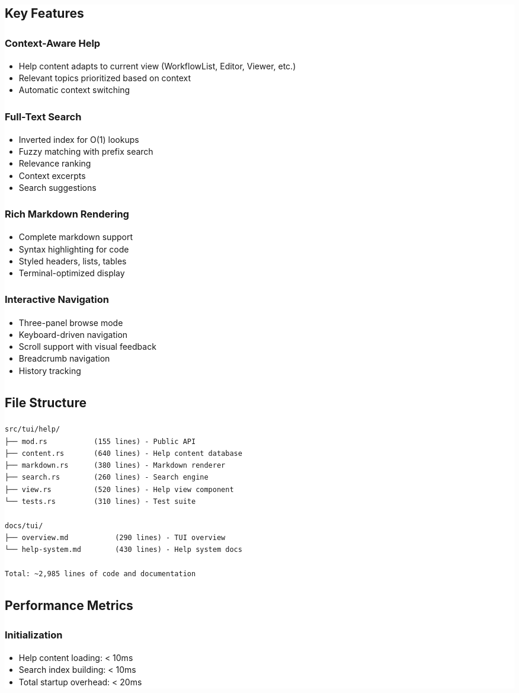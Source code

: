 ## Key Features

### Context-Aware Help
- Help content adapts to current view (WorkflowList, Editor, Viewer, etc.)
- Relevant topics prioritized based on context
- Automatic context switching

### Full-Text Search
- Inverted index for O(1) lookups
- Fuzzy matching with prefix search
- Relevance ranking
- Context excerpts
- Search suggestions

### Rich Markdown Rendering
- Complete markdown support
- Syntax highlighting for code
- Styled headers, lists, tables
- Terminal-optimized display

### Interactive Navigation
- Three-panel browse mode
- Keyboard-driven navigation
- Scroll support with visual feedback
- Breadcrumb navigation
- History tracking

## File Structure

```
src/tui/help/
├── mod.rs           (155 lines) - Public API
├── content.rs       (640 lines) - Help content database
├── markdown.rs      (380 lines) - Markdown renderer
├── search.rs        (260 lines) - Search engine
├── view.rs          (520 lines) - Help view component
└── tests.rs         (310 lines) - Test suite

docs/tui/
├── overview.md           (290 lines) - TUI overview
└── help-system.md        (430 lines) - Help system docs

Total: ~2,985 lines of code and documentation
```

## Performance Metrics

### Initialization
- Help content loading: < 10ms
- Search index building: < 10ms
- Total startup overhead: < 20ms
